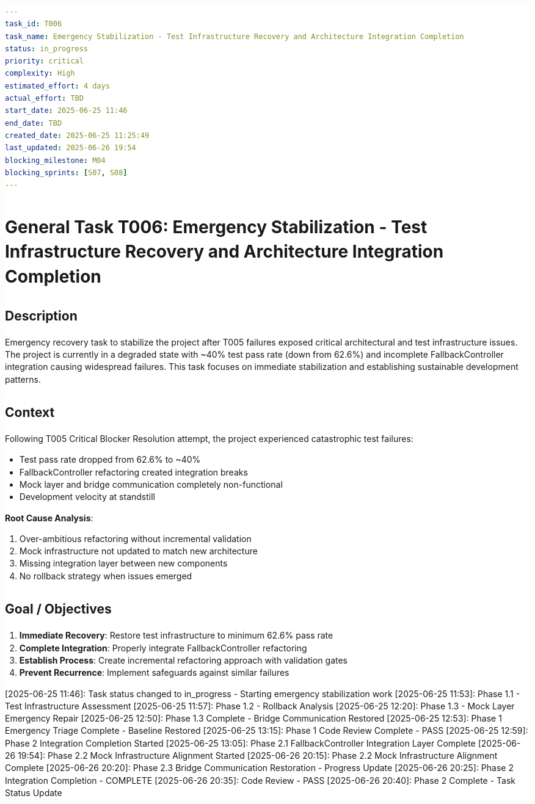 ```yaml
---
task_id: T006
task_name: Emergency Stabilization - Test Infrastructure Recovery and Architecture Integration Completion
status: in_progress
priority: critical
complexity: High
estimated_effort: 4 days
actual_effort: TBD
start_date: 2025-06-25 11:46
end_date: TBD
created_date: 2025-06-25 11:25:49
last_updated: 2025-06-26 19:54
blocking_milestone: M04
blocking_sprints: [S07, S08]
---
```


# General Task T006: Emergency Stabilization - Test Infrastructure Recovery and Architecture Integration Completion

## Description

Emergency recovery task to stabilize the project after T005 failures exposed critical architectural and test infrastructure issues. The project is currently in a degraded state with ~40% test pass rate (down from 62.6%) and incomplete FallbackController integration causing widespread failures. This task focuses on immediate stabilization and establishing sustainable development patterns.

## Context

Following T005 Critical Blocker Resolution attempt, the project experienced catastrophic test failures:
- Test pass rate dropped from 62.6% to ~40% 
- FallbackController refactoring created integration breaks
- Mock layer and bridge communication completely non-functional
- Development velocity at standstill

**Root Cause Analysis**:
1. Over-ambitious refactoring without incremental validation
2. Mock infrastructure not updated to match new architecture
3. Missing integration layer between new components
4. No rollback strategy when issues emerged

## Goal / Objectives

1. **Immediate Recovery**: Restore test infrastructure to minimum 62.6% pass rate
2. **Complete Integration**: Properly integrate FallbackController refactoring
3. **Establish Process**: Create incremental refactoring approach with validation gates
4. **Prevent Recurrence**: Implement safeguards against similar failures


[2025-06-25 11:46]: Task status changed to in_progress - Starting emergency stabilization work
[2025-06-25 11:53]: Phase 1.1 - Test Infrastructure Assessment
[2025-06-25 11:57]: Phase 1.2 - Rollback Analysis
[2025-06-25 12:20]: Phase 1.3 - Mock Layer Emergency Repair
[2025-06-25 12:50]: Phase 1.3 Complete - Bridge Communication Restored
[2025-06-25 12:53]: Phase 1 Emergency Triage Complete - Baseline Restored
[2025-06-25 13:15]: Phase 1 Code Review Complete - PASS
[2025-06-25 12:59]: Phase 2 Integration Completion Started
[2025-06-25 13:05]: Phase 2.1 FallbackController Integration Layer Complete
[2025-06-26 19:54]: Phase 2.2 Mock Infrastructure Alignment Started
[2025-06-26 20:15]: Phase 2.2 Mock Infrastructure Alignment Complete
[2025-06-26 20:20]: Phase 2.3 Bridge Communication Restoration - Progress Update
[2025-06-26 20:25]: Phase 2 Integration Completion - COMPLETE
[2025-06-26 20:35]: Code Review - PASS
[2025-06-26 20:40]: Phase 2 Complete - Task Status Update